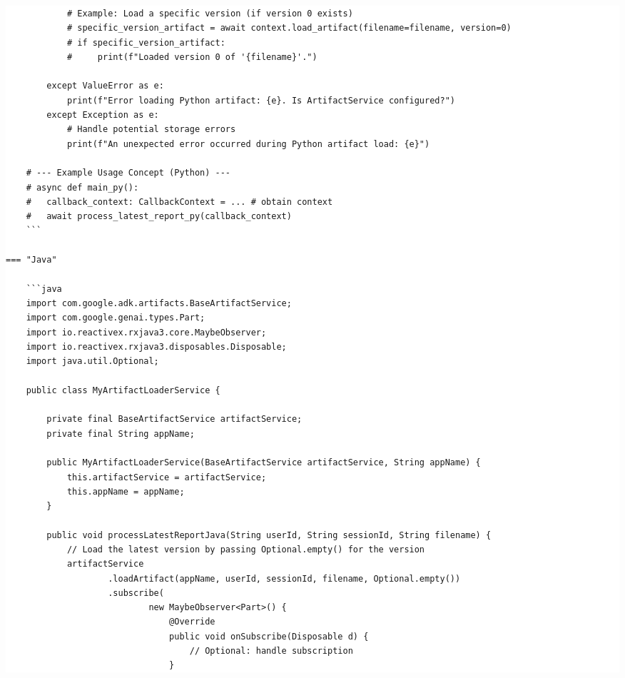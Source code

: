                 # Example: Load a specific version (if version 0 exists)
                # specific_version_artifact = await context.load_artifact(filename=filename, version=0)
                # if specific_version_artifact:
                #     print(f"Loaded version 0 of '{filename}'.")

            except ValueError as e:
                print(f"Error loading Python artifact: {e}. Is ArtifactService configured?")
            except Exception as e:
                # Handle potential storage errors
                print(f"An unexpected error occurred during Python artifact load: {e}")

        # --- Example Usage Concept (Python) ---
        # async def main_py():
        #   callback_context: CallbackContext = ... # obtain context
        #   await process_latest_report_py(callback_context)
        ```

    === "Java"

        ```java
        import com.google.adk.artifacts.BaseArtifactService;
        import com.google.genai.types.Part;
        import io.reactivex.rxjava3.core.MaybeObserver;
        import io.reactivex.rxjava3.disposables.Disposable;
        import java.util.Optional;

        public class MyArtifactLoaderService {

            private final BaseArtifactService artifactService;
            private final String appName;

            public MyArtifactLoaderService(BaseArtifactService artifactService, String appName) {
                this.artifactService = artifactService;
                this.appName = appName;
            }

            public void processLatestReportJava(String userId, String sessionId, String filename) {
                // Load the latest version by passing Optional.empty() for the version
                artifactService
                        .loadArtifact(appName, userId, sessionId, filename, Optional.empty())
                        .subscribe(
                                new MaybeObserver<Part>() {
                                    @Override
                                    public void onSubscribe(Disposable d) {
                                        // Optional: handle subscription
                                    }
